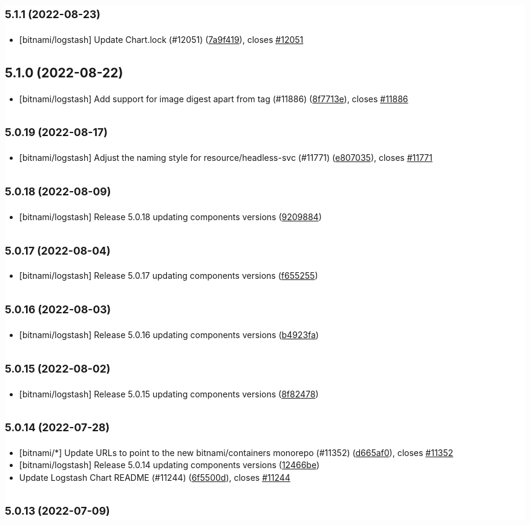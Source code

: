 ## <small>5.1.1 (2022-08-23)</small>

* [bitnami/logstash] Update Chart.lock (#12051) ([7a9f419](https://github.com/bitnami/charts/commit/7a9f4190ca84f505e2d9abf2d7398ae2992959cd)), closes [#12051](https://github.com/bitnami/charts/issues/12051)

## 5.1.0 (2022-08-22)

* [bitnami/logstash] Add support for image digest apart from tag (#11886) ([8f7713e](https://github.com/bitnami/charts/commit/8f7713e004e10495dc57e1603bf360408dce8ea6)), closes [#11886](https://github.com/bitnami/charts/issues/11886)

## <small>5.0.19 (2022-08-17)</small>

* [bitnami/logstash] Adjust the naming style for resource/headless-svc (#11771) ([e807035](https://github.com/bitnami/charts/commit/e80703535bafd85846617ee68da3e4982d60e678)), closes [#11771](https://github.com/bitnami/charts/issues/11771)

## <small>5.0.18 (2022-08-09)</small>

* [bitnami/logstash] Release 5.0.18 updating components versions ([9209884](https://github.com/bitnami/charts/commit/9209884e9d38b942063a541f121101093c57bfad))

## <small>5.0.17 (2022-08-04)</small>

* [bitnami/logstash] Release 5.0.17 updating components versions ([f655255](https://github.com/bitnami/charts/commit/f655255359bb5b37c8912f38c1ee5e3e8b791988))

## <small>5.0.16 (2022-08-03)</small>

* [bitnami/logstash] Release 5.0.16 updating components versions ([b4923fa](https://github.com/bitnami/charts/commit/b4923fafaa6b4b7f66e3d4625ba1d8a5493018de))

## <small>5.0.15 (2022-08-02)</small>

* [bitnami/logstash] Release 5.0.15 updating components versions ([8f82478](https://github.com/bitnami/charts/commit/8f824782951fb9bf7292a4b63d28e4b3a7fe85d7))

## <small>5.0.14 (2022-07-28)</small>

* [bitnami/*] Update URLs to point to the new bitnami/containers monorepo (#11352) ([d665af0](https://github.com/bitnami/charts/commit/d665af0c708846192d8d5fb2f5f9ea65dd464ab0)), closes [#11352](https://github.com/bitnami/charts/issues/11352)
* [bitnami/logstash] Release 5.0.14 updating components versions ([12466be](https://github.com/bitnami/charts/commit/12466bec894887b79bbe67448fad56cf81fb6e37))
* Update Logstash Chart README (#11244) ([6f5500d](https://github.com/bitnami/charts/commit/6f5500dcdd0c84cbd88b46563b897d7273b2e0b9)), closes [#11244](https://github.com/bitnami/charts/issues/11244)

## <small>5.0.13 (2022-07-09)</small>
